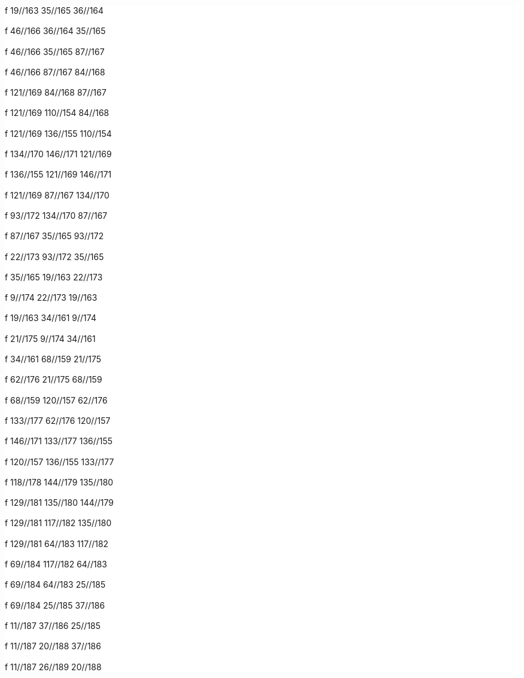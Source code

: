 f  19//163 35//165 36//164

f  46//166 36//164 35//165

f  46//166 35//165 87//167

f  46//166 87//167 84//168

f  121//169 84//168 87//167

f  121//169 110//154 84//168

f  121//169 136//155 110//154

f  134//170 146//171 121//169

f  136//155 121//169 146//171

f  121//169 87//167 134//170

f  93//172 134//170 87//167

f  87//167 35//165 93//172

f  22//173 93//172 35//165

f  35//165 19//163 22//173

f  9//174 22//173 19//163

f  19//163 34//161 9//174

f  21//175 9//174 34//161

f  34//161 68//159 21//175

f  62//176 21//175 68//159

f  68//159 120//157 62//176

f  133//177 62//176 120//157

f  146//171 133//177 136//155

f  120//157 136//155 133//177

f  118//178 144//179 135//180

f  129//181 135//180 144//179

f  129//181 117//182 135//180

f  129//181 64//183 117//182

f  69//184 117//182 64//183

f  69//184 64//183 25//185

f  69//184 25//185 37//186

f  11//187 37//186 25//185

f  11//187 20//188 37//186

f  11//187 26//189 20//188
